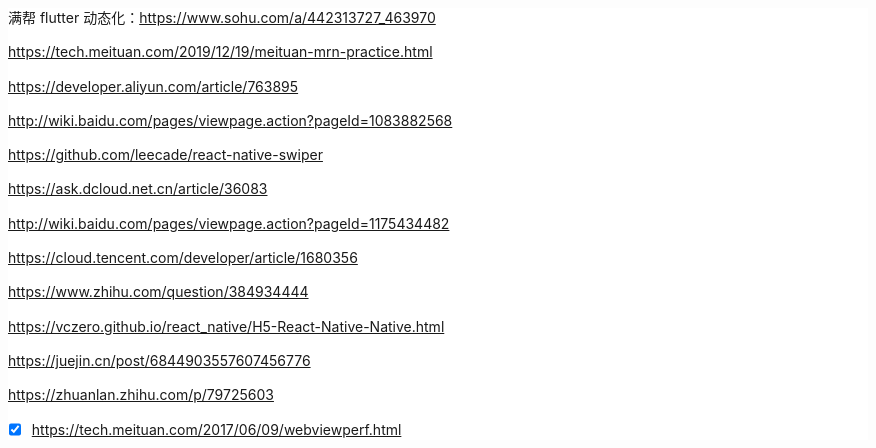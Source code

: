 满帮 flutter 动态化：<https://www.sohu.com/a/442313727_463970>

<https://tech.meituan.com/2019/12/19/meituan-mrn-practice.html>

<https://developer.aliyun.com/article/763895>

<http://wiki.baidu.com/pages/viewpage.action?pageId=1083882568>

<https://github.com/leecade/react-native-swiper>

<https://ask.dcloud.net.cn/article/36083>

<http://wiki.baidu.com/pages/viewpage.action?pageId=1175434482>

<https://cloud.tencent.com/developer/article/1680356>

<https://www.zhihu.com/question/384934444>

<https://vczero.github.io/react_native/H5-React-Native-Native.html>

<https://juejin.cn/post/6844903557607456776>

<https://zhuanlan.zhihu.com/p/79725603>

- [x] <https://tech.meituan.com/2017/06/09/webviewperf.html>
